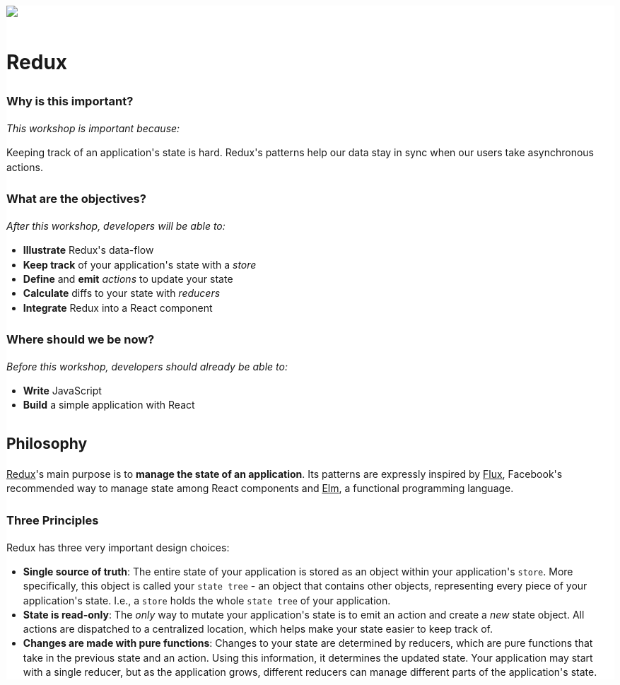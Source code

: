 





![](https://ga-dash.s3.amazonaws.com/production/assets/logo-9f88ae6c9c3871690e33280fcf557f33.png)

# Redux

### Why is this important?

*This workshop is important because:*

Keeping track of an application's state is hard. Redux's patterns help our data stay in sync when our users take asynchronous actions.

### What are the objectives?

*After this workshop, developers will be able to:*

* **Illustrate** Redux's data-flow
* **Keep track** of your application's state with a *store* 
* **Define** and **emit** *actions* to update your state
* **Calculate** diffs to your state with *reducers*
* **Integrate** Redux into a React component

### Where should we be now?

*Before this workshop, developers should already be able to:*

* **Write** JavaScript
* **Build** a simple application with React



## Philosophy

[Redux](https://github.com/reactjs/redux)'s main purpose is to **manage the state of an application**. Its patterns are expressly inspired by [Flux](https://github.com/facebook/flux), Facebook's recommended way to manage state among React components and [Elm](https://github.com/elm-lang), a functional programming language.

### Three Principles

Redux has three very important design choices:

* **Single source of truth**: The entire state of your application is stored as an object within your application's `store`. More specifically, this object is called your `state tree` - an object that contains other objects, representing every piece of your application's state. I.e., a `store` holds the whole `state tree` of your application.
* **State is read-only**: The *only* way to mutate your application's state is to emit an action and create a *new* state object. All actions are dispatched to a centralized location, which helps make your state easier to keep track of.
* **Changes are made with pure functions**: Changes to your state are determined by reducers, which are pure functions that take in the previous state and an action. Using this information, it determines the updated state. Your application may start with a single reducer, but as the application grows, different reducers can manage different parts of the application's state.
